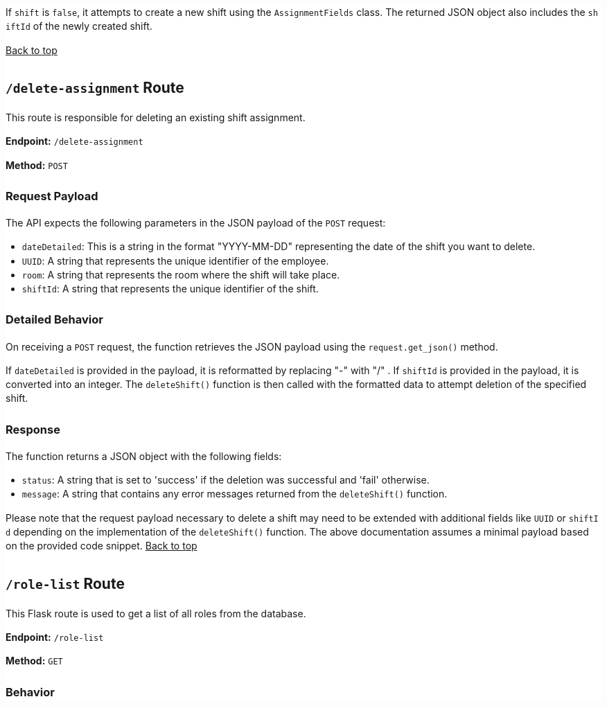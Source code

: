 If `shift` is `false`, it attempts to create a new shift using the `AssignmentFields` class. The returned JSON object also includes the `shiftId` of the newly created shift.


[Back to top](#top)
<a name="delete-assignment-route"></a>
## `/delete-assignment` Route

This route is responsible for deleting an existing shift assignment.

**Endpoint:** `/delete-assignment`

**Method:** `POST`

### Request Payload

The API expects the following parameters in the JSON payload of the `POST` request:

- `dateDetailed`: This is a string in the format "YYYY-MM-DD" representing the date of the shift you want to delete.
- `UUID`: A string that represents the unique identifier of the employee.
- `room`: A string that represents the room where the shift will take place.
- `shiftId`: A string that represents the unique identifier of the shift.

### Detailed Behavior

On receiving a `POST` request, the function retrieves the JSON payload using the `request.get_json()` method.

If `dateDetailed` is provided in the payload, it is reformatted by replacing "-" with "/" .
If `shiftId` is provided in the payload, it is converted into an integer.
The `deleteShift()` function is then called with the formatted data to attempt deletion of the specified shift.

### Response

The function returns a JSON object with the following fields:

- `status`: A string that is set to 'success' if the deletion was successful and 'fail' otherwise.
- `message`: A string that contains any error messages returned from the `deleteShift()` function.

Please note that the request payload necessary to delete a shift may need to be extended with additional fields like `UUID` or `shiftId` depending on the implementation of the `deleteShift()` function. The above documentation assumes a minimal payload based on the provided code snippet.
[Back to top](#top)
<a name="role-list-route"></a>
## `/role-list` Route

This Flask route is used to get a list of all roles from the database.

**Endpoint:** `/role-list`

**Method:** `GET`

### Behavior
